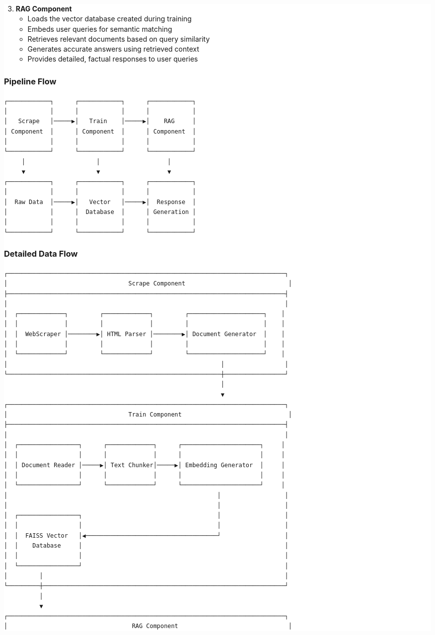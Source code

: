 3. **RAG Component**
   - Loads the vector database created during training
   - Embeds user queries for semantic matching
   - Retrieves relevant documents based on query similarity
   - Generates accurate answers using retrieved context
   - Provides detailed, factual responses to user queries

### Pipeline Flow

```
┌────────────┐      ┌────────────┐      ┌────────────┐
│            │      │            │      │            │
│   Scrape   │─────▶│   Train    │─────▶│    RAG     │
│ Component  │      │ Component  │      │ Component  │
│            │      │            │      │            │
└────────────┘      └────────────┘      └────────────┘
     │                    │                   │
     ▼                    ▼                   ▼
┌────────────┐      ┌────────────┐      ┌────────────┐
│            │      │            │      │            │
│  Raw Data  │─────▶│   Vector   │─────▶│  Response  │
│            │      │  Database  │      │ Generation │
│            │      │            │      │            │
└────────────┘      └────────────┘      └────────────┘
```

### Detailed Data Flow

```
┌──────────────────────────────────────────────────────────────────────────────┐
│                                  Scrape Component                             │
├──────────────────────────────────────────────────────────────────────────────┤
│                                                                              │
│  ┌─────────────┐         ┌─────────────┐         ┌─────────────────────┐    │
│  │             │         │             │         │                     │    │
│  │  WebScraper │────────▶│ HTML Parser │────────▶│ Document Generator  │    │
│  │             │         │             │         │                     │    │
│  └─────────────┘         └─────────────┘         └─────────────────────┘    │
│                                                            │                 │
└────────────────────────────────────────────────────────────┼─────────────────┘
                                                             │
                                                             ▼
┌──────────────────────────────────────────────────────────────────────────────┐
│                                  Train Component                              │
├──────────────────────────────────────────────────────────────────────────────┤
│                                                                              │
│  ┌─────────────────┐      ┌─────────────┐      ┌──────────────────────┐     │
│  │                 │      │             │      │                      │     │
│  │ Document Reader │─────▶│ Text Chunker│─────▶│ Embedding Generator  │     │
│  │                 │      │             │      │                      │     │
│  └─────────────────┘      └─────────────┘      └──────────────────────┘     │
│                                                           │                  │
│                                                           │                  │
│  ┌─────────────────┐                                      │                  │
│  │                 │                                      │                  │
│  │  FAISS Vector   │◀─────────────────────────────────────┘                  │
│  │    Database     │                                                         │
│  │                 │                                                         │
│  └─────────────────┘                                                         │
│         │                                                                    │
└─────────┼────────────────────────────────────────────────────────────────────┘
          │
          ▼
┌──────────────────────────────────────────────────────────────────────────────┐
│                                   RAG Component                               │
```